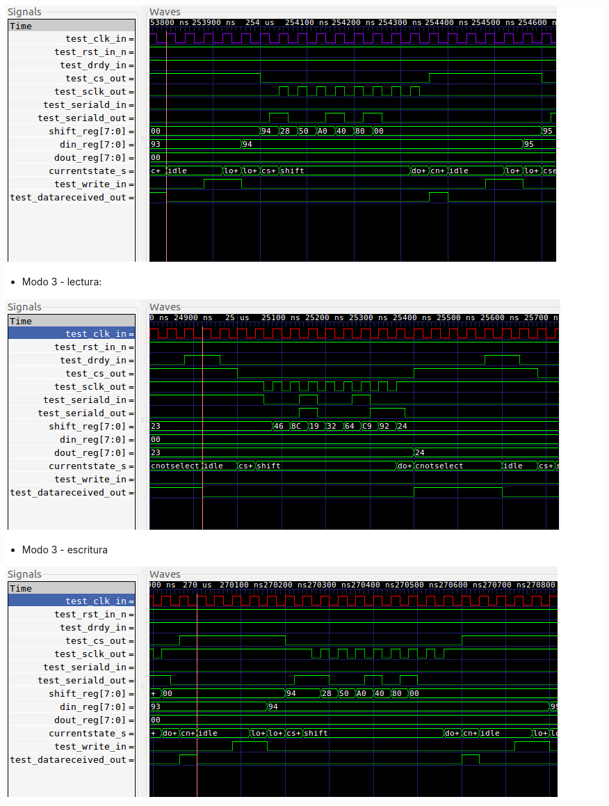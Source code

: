 ![mode0_write](.images/mode0_write.png)

* Modo 3 - lectura:

![mode3_read](.images/mode3_read.png)

* Modo 3 - escritura

![mode3_write](.images/mode3_write.png)
